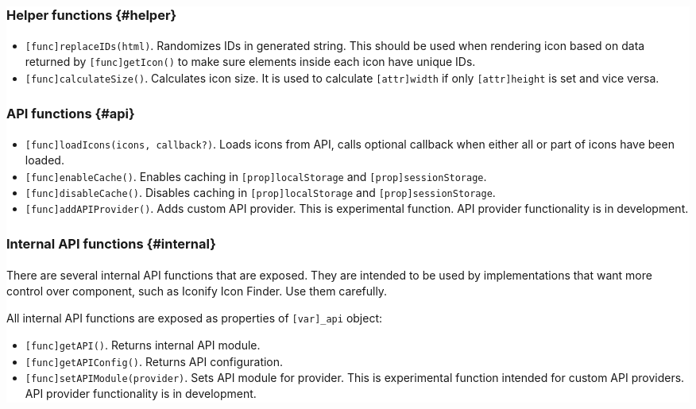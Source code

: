 ### Helper functions {#helper}

- `[func]replaceIDs(html)`. Randomizes IDs in generated string. This should be used when rendering icon based on data returned by `[func]getIcon()` to make sure elements inside each icon have unique IDs.
- `[func]calculateSize()`. Calculates icon size. It is used to calculate `[attr]width` if only `[attr]height` is set and vice versa.

### API functions {#api}

- `[func]loadIcons(icons, callback?)`. Loads icons from API, calls optional callback when either all or part of icons have been loaded.
- `[func]enableCache()`. Enables caching in `[prop]localStorage` and `[prop]sessionStorage`.
- `[func]disableCache()`. Disables caching in `[prop]localStorage` and `[prop]sessionStorage`.
- `[func]addAPIProvider()`. Adds custom API provider. This is experimental function. API provider functionality is in development.

### Internal API functions {#internal}

There are several internal API functions that are exposed. They are intended to be used by implementations that want more control over component, such as Iconify Icon Finder. Use them carefully.

All internal API functions are exposed as properties of `[var]_api` object:

- `[func]getAPI()`. Returns internal API module.
- `[func]getAPIConfig()`. Returns API configuration.
- `[func]setAPIModule(provider)`. Sets API module for provider. This is experimental function intended for custom API providers. API provider functionality is in development.
